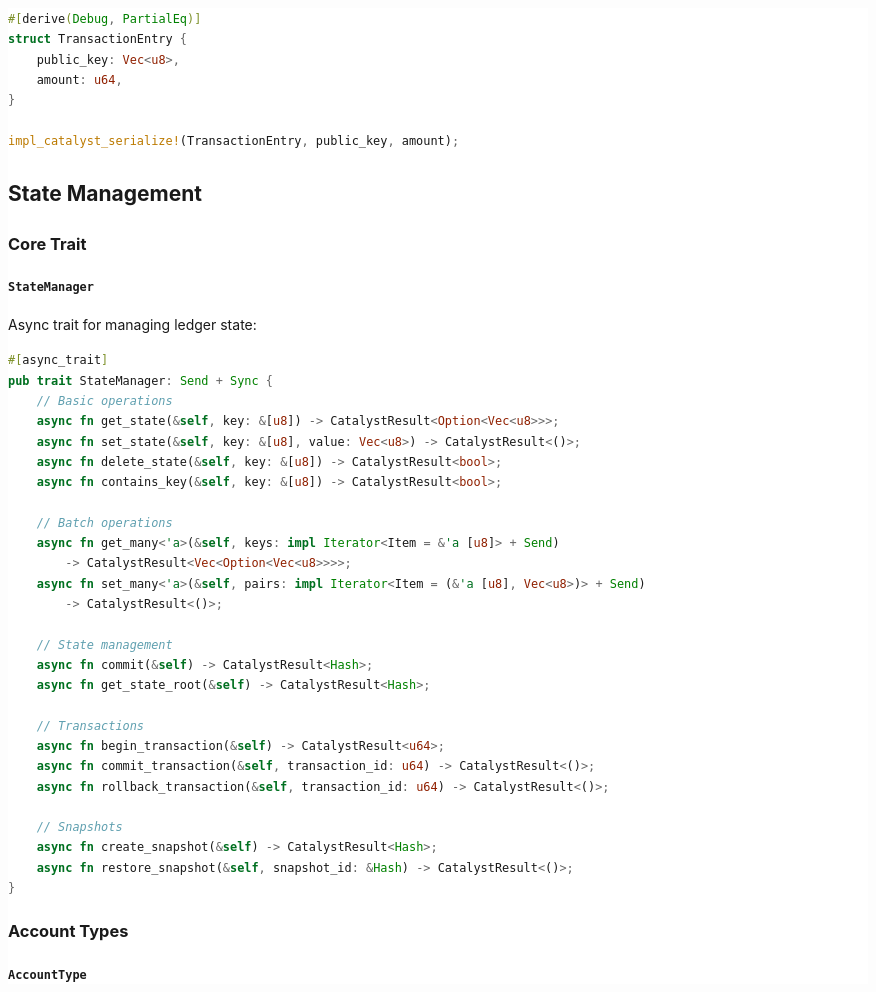 ```rust
#[derive(Debug, PartialEq)]
struct TransactionEntry {
    public_key: Vec<u8>,
    amount: u64,
}

impl_catalyst_serialize!(TransactionEntry, public_key, amount);
```

## State Management

### Core Trait

#### `StateManager`

Async trait for managing ledger state:

```rust
#[async_trait]
pub trait StateManager: Send + Sync {
    // Basic operations
    async fn get_state(&self, key: &[u8]) -> CatalystResult<Option<Vec<u8>>>;
    async fn set_state(&self, key: &[u8], value: Vec<u8>) -> CatalystResult<()>;
    async fn delete_state(&self, key: &[u8]) -> CatalystResult<bool>;
    async fn contains_key(&self, key: &[u8]) -> CatalystResult<bool>;
    
    // Batch operations
    async fn get_many<'a>(&self, keys: impl Iterator<Item = &'a [u8]> + Send) 
        -> CatalystResult<Vec<Option<Vec<u8>>>>;
    async fn set_many<'a>(&self, pairs: impl Iterator<Item = (&'a [u8], Vec<u8>)> + Send) 
        -> CatalystResult<()>;
    
    // State management
    async fn commit(&self) -> CatalystResult<Hash>;
    async fn get_state_root(&self) -> CatalystResult<Hash>;
    
    // Transactions
    async fn begin_transaction(&self) -> CatalystResult<u64>;
    async fn commit_transaction(&self, transaction_id: u64) -> CatalystResult<()>;
    async fn rollback_transaction(&self, transaction_id: u64) -> CatalystResult<()>;
    
    // Snapshots
    async fn create_snapshot(&self) -> CatalystResult<Hash>;
    async fn restore_snapshot(&self, snapshot_id: &Hash) -> CatalystResult<()>;
}
```

### Account Types

#### `AccountType`
